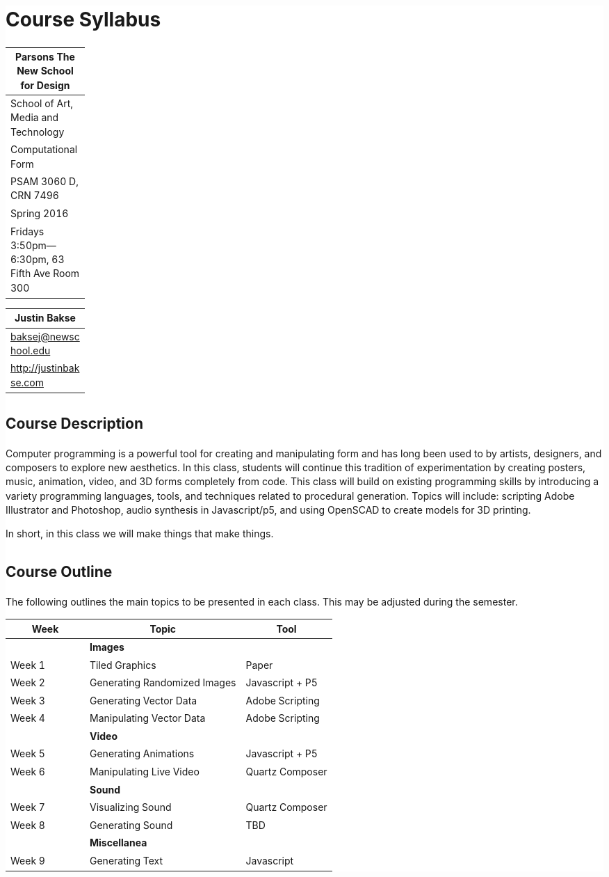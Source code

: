 # Course Syllabus

| Parsons The New School for Design
| ---
| School of Art, Media and Technology
| Computational Form
| PSAM 3060 D, CRN 7496
| Spring 2016
| Fridays 3:50pm—6:30pm, 63 Fifth Ave Room 300


| Justin Bakse
| ---
| baksej@newschool.edu
| http://justinbakse.com

## Course Description
Computer programming is a powerful tool for creating and manipulating form and has long been used to by artists, designers, and composers to explore new aesthetics. In this class, students will continue this tradition of experimentation by creating posters, music, animation, video, and 3D forms completely from code. This class will build on existing programming skills by introducing a variety programming languages, tools, and techniques related to procedural generation. Topics will include: scripting Adobe Illustrator and Photoshop, audio synthesis in Javascript/p5, and using OpenSCAD to create models for 3D printing.

In short, in this class we will make things that make things.



## Course Outline
The following outlines the main topics to be presented in each class. This may be adjusted during the semester.

<style type="text/css"> td:first-child {width: 100px;}</style>


| Week | Topic | Tool
| --- | --- | ---
| | **Images** |
| Week 1 | Tiled Graphics | Paper 
| Week 2 | Generating Randomized Images | Javascript + P5 
| Week 3 | Generating Vector Data | Adobe Scripting 
| Week 4 | Manipulating Vector Data | Adobe Scripting 
| | **Video** |
| Week 5 | Generating Animations | Javascript + P5 
| Week 6 | Manipulating Live Video | Quartz Composer 
| | **Sound** |
| Week 7 | Visualizing Sound | Quartz Composer 
| Week 8 | Generating Sound | TBD 
| | **Miscellanea** |
| Week 9 | Generating Text | Javascript 